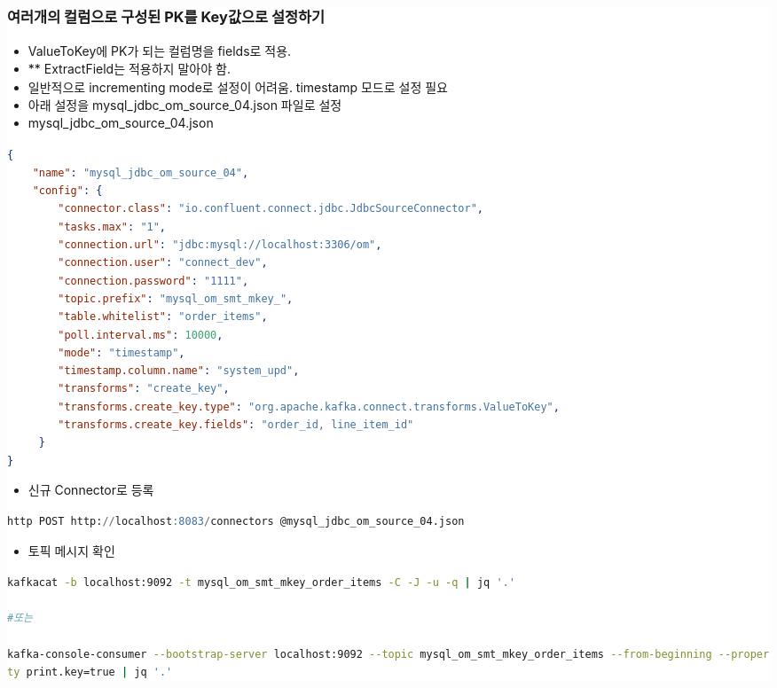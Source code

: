 













### 여러개의 컬럼으로 구성된 PK를 Key값으로 설정하기

- ValueToKey에 PK가 되는 컬럼명을 fields로 적용. 
- ** ExtractField는 적용하지 말아야 함.
- 일반적으로 incrementing mode로 설정이 어려움. timestamp 모드로 설정 필요
- 아래 설정을 mysql_jdbc_om_source_04.json 파일로 설정
- mysql_jdbc_om_source_04.json

```json
{
    "name": "mysql_jdbc_om_source_04",
    "config": {
        "connector.class": "io.confluent.connect.jdbc.JdbcSourceConnector",
        "tasks.max": "1",
        "connection.url": "jdbc:mysql://localhost:3306/om",
        "connection.user": "connect_dev",
        "connection.password": "1111",
        "topic.prefix": "mysql_om_smt_mkey_",
        "table.whitelist": "order_items",
        "poll.interval.ms": 10000,
        "mode": "timestamp",
        "timestamp.column.name": "system_upd",
        "transforms": "create_key",
        "transforms.create_key.type": "org.apache.kafka.connect.transforms.ValueToKey",
        "transforms.create_key.fields": "order_id, line_item_id"
     }
}
```

- 신규 Connector로 등록
```sql
http POST http://localhost:8083/connectors @mysql_jdbc_om_source_04.json
```

- 토픽 메시지 확인

```bash
kafkacat -b localhost:9092 -t mysql_om_smt_mkey_order_items -C -J -u -q | jq '.'

#또는

kafka-console-consumer --bootstrap-server localhost:9092 --topic mysql_om_smt_mkey_order_items --from-beginning --property print.key=true | jq '.'
```


